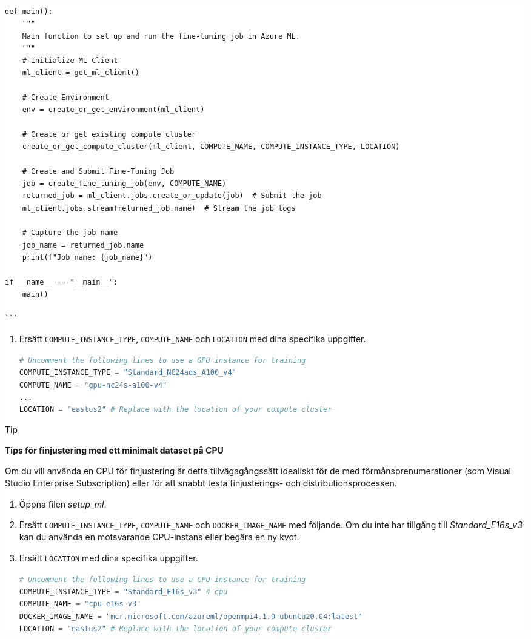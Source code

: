     def main():
        """
        Main function to set up and run the fine-tuning job in Azure ML.
        """
        # Initialize ML Client
        ml_client = get_ml_client()

        # Create Environment
        env = create_or_get_environment(ml_client)
        
        # Create or get existing compute cluster
        create_or_get_compute_cluster(ml_client, COMPUTE_NAME, COMPUTE_INSTANCE_TYPE, LOCATION)

        # Create and Submit Fine-Tuning Job
        job = create_fine_tuning_job(env, COMPUTE_NAME)
        returned_job = ml_client.jobs.create_or_update(job)  # Submit the job
        ml_client.jobs.stream(returned_job.name)  # Stream the job logs
        
        # Capture the job name
        job_name = returned_job.name
        print(f"Job name: {job_name}")

    if __name__ == "__main__":
        main()

    ```

1. Ersätt `COMPUTE_INSTANCE_TYPE`, `COMPUTE_NAME` och `LOCATION` med dina specifika uppgifter.

    ```python
   # Uncomment the following lines to use a GPU instance for training
    COMPUTE_INSTANCE_TYPE = "Standard_NC24ads_A100_v4"
    COMPUTE_NAME = "gpu-nc24s-a100-v4"
    ...
    LOCATION = "eastus2" # Replace with the location of your compute cluster
    ```

> [!TIP]
>
> **Tips för finjustering med ett minimalt dataset på CPU**
>
> Om du vill använda en CPU för finjustering är detta tillvägagångssätt idealiskt för de med förmånsprenumerationer (som Visual Studio Enterprise Subscription) eller för att snabbt testa finjusterings- och distributionsprocessen.
>
> 1. Öppna filen *setup_ml*.
> 1. Ersätt `COMPUTE_INSTANCE_TYPE`, `COMPUTE_NAME` och `DOCKER_IMAGE_NAME` med följande. Om du inte har tillgång till *Standard_E16s_v3* kan du använda en motsvarande CPU-instans eller begära en ny kvot.
> 1. Ersätt `LOCATION` med dina specifika uppgifter.
>
>    ```python
>    # Uncomment the following lines to use a CPU instance for training
>    COMPUTE_INSTANCE_TYPE = "Standard_E16s_v3" # cpu
>    COMPUTE_NAME = "cpu-e16s-v3"
>    DOCKER_IMAGE_NAME = "mcr.microsoft.com/azureml/openmpi4.1.0-ubuntu20.04:latest"
>    LOCATION = "eastus2" # Replace with the location of your compute cluster